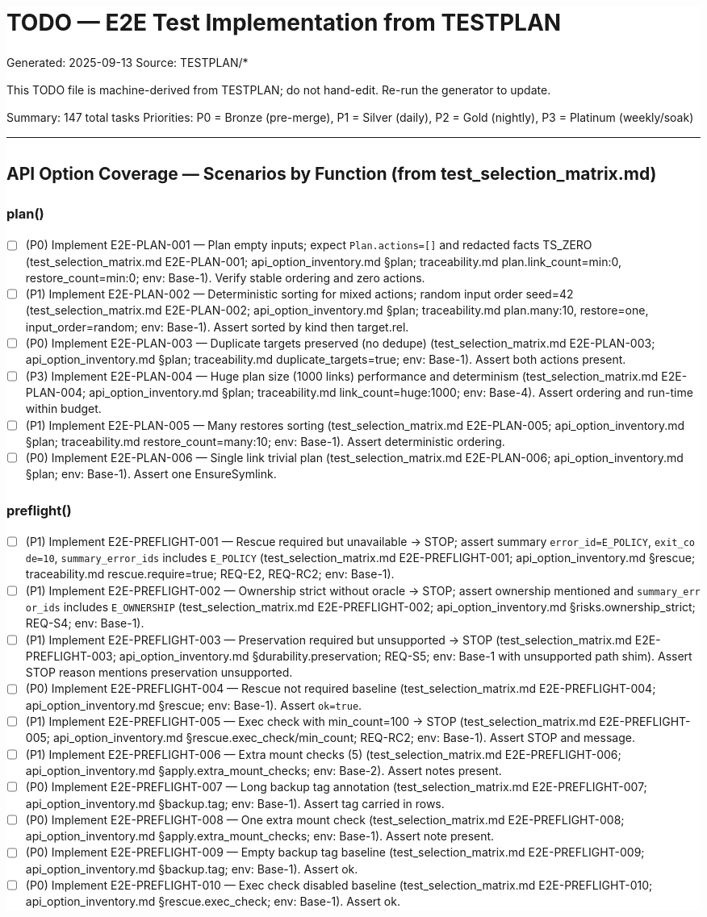 # TODO — E2E Test Implementation from TESTPLAN

Generated: 2025-09-13
Source: TESTPLAN/*

This TODO file is machine-derived from TESTPLAN; do not hand-edit. Re-run the generator to update.

Summary: 147 total tasks
Priorities: P0 = Bronze (pre-merge), P1 = Silver (daily), P2 = Gold (nightly), P3 = Platinum (weekly/soak)

---

## API Option Coverage — Scenarios by Function (from test_selection_matrix.md)

### plan()

- [ ] (P0) Implement E2E-PLAN-001 — Plan empty inputs; expect `Plan.actions=[]` and redacted facts TS_ZERO (test_selection_matrix.md E2E-PLAN-001; api_option_inventory.md §plan; traceability.md plan.link_count=min:0, restore_count=min:0; env: Base-1). Verify stable ordering and zero actions.
- [ ] (P1) Implement E2E-PLAN-002 — Deterministic sorting for mixed actions; random input order seed=42 (test_selection_matrix.md E2E-PLAN-002; api_option_inventory.md §plan; traceability.md plan.many:10, restore=one, input_order=random; env: Base-1). Assert sorted by kind then target.rel.
- [ ] (P0) Implement E2E-PLAN-003 — Duplicate targets preserved (no dedupe) (test_selection_matrix.md E2E-PLAN-003; api_option_inventory.md §plan; traceability.md duplicate_targets=true; env: Base-1). Assert both actions present.
- [ ] (P3) Implement E2E-PLAN-004 — Huge plan size (1000 links) performance and determinism (test_selection_matrix.md E2E-PLAN-004; api_option_inventory.md §plan; traceability.md link_count=huge:1000; env: Base-4). Assert ordering and run-time within budget.
- [ ] (P1) Implement E2E-PLAN-005 — Many restores sorting (test_selection_matrix.md E2E-PLAN-005; api_option_inventory.md §plan; traceability.md restore_count=many:10; env: Base-1). Assert deterministic ordering.
- [ ] (P0) Implement E2E-PLAN-006 — Single link trivial plan (test_selection_matrix.md E2E-PLAN-006; api_option_inventory.md §plan; env: Base-1). Assert one EnsureSymlink.

### preflight()

- [ ] (P1) Implement E2E-PREFLIGHT-001 — Rescue required but unavailable → STOP; assert summary `error_id=E_POLICY`, `exit_code=10`, `summary_error_ids` includes `E_POLICY` (test_selection_matrix.md E2E-PREFLIGHT-001; api_option_inventory.md §rescue; traceability.md rescue.require=true; REQ-E2, REQ-RC2; env: Base-1).
- [ ] (P1) Implement E2E-PREFLIGHT-002 — Ownership strict without oracle → STOP; assert ownership mentioned and `summary_error_ids` includes `E_OWNERSHIP` (test_selection_matrix.md E2E-PREFLIGHT-002; api_option_inventory.md §risks.ownership_strict; REQ-S4; env: Base-1).
- [ ] (P1) Implement E2E-PREFLIGHT-003 — Preservation required but unsupported → STOP (test_selection_matrix.md E2E-PREFLIGHT-003; api_option_inventory.md §durability.preservation; REQ-S5; env: Base-1 with unsupported path shim). Assert STOP reason mentions preservation unsupported.
- [ ] (P0) Implement E2E-PREFLIGHT-004 — Rescue not required baseline (test_selection_matrix.md E2E-PREFLIGHT-004; api_option_inventory.md §rescue; env: Base-1). Assert `ok=true`.
- [ ] (P1) Implement E2E-PREFLIGHT-005 — Exec check with min_count=100 → STOP (test_selection_matrix.md E2E-PREFLIGHT-005; api_option_inventory.md §rescue.exec_check/min_count; REQ-RC2; env: Base-1). Assert STOP and message.
- [ ] (P1) Implement E2E-PREFLIGHT-006 — Extra mount checks (5) (test_selection_matrix.md E2E-PREFLIGHT-006; api_option_inventory.md §apply.extra_mount_checks; env: Base-2). Assert notes present.
- [ ] (P0) Implement E2E-PREFLIGHT-007 — Long backup tag annotation (test_selection_matrix.md E2E-PREFLIGHT-007; api_option_inventory.md §backup.tag; env: Base-1). Assert tag carried in rows.
- [ ] (P0) Implement E2E-PREFLIGHT-008 — One extra mount check (test_selection_matrix.md E2E-PREFLIGHT-008; api_option_inventory.md §apply.extra_mount_checks; env: Base-1). Assert note present.
- [ ] (P0) Implement E2E-PREFLIGHT-009 — Empty backup tag baseline (test_selection_matrix.md E2E-PREFLIGHT-009; api_option_inventory.md §backup.tag; env: Base-1). Assert ok.
- [ ] (P0) Implement E2E-PREFLIGHT-010 — Exec check disabled baseline (test_selection_matrix.md E2E-PREFLIGHT-010; api_option_inventory.md §rescue.exec_check; env: Base-1). Assert ok.